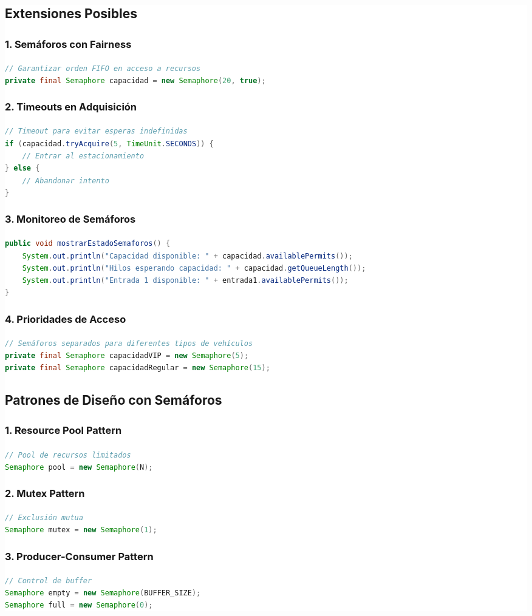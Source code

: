 ## Extensiones Posibles

### 1. Semáforos con Fairness
```java
// Garantizar orden FIFO en acceso a recursos
private final Semaphore capacidad = new Semaphore(20, true);
```

### 2. Timeouts en Adquisición
```java
// Timeout para evitar esperas indefinidas
if (capacidad.tryAcquire(5, TimeUnit.SECONDS)) {
    // Entrar al estacionamiento
} else {
    // Abandonar intento
}
```

### 3. Monitoreo de Semáforos
```java
public void mostrarEstadoSemaforos() {
    System.out.println("Capacidad disponible: " + capacidad.availablePermits());
    System.out.println("Hilos esperando capacidad: " + capacidad.getQueueLength());
    System.out.println("Entrada 1 disponible: " + entrada1.availablePermits());
}
```

### 4. Prioridades de Acceso
```java
// Semáforos separados para diferentes tipos de vehículos
private final Semaphore capacidadVIP = new Semaphore(5);
private final Semaphore capacidadRegular = new Semaphore(15);
```

## Patrones de Diseño con Semáforos

### 1. Resource Pool Pattern
```java
// Pool de recursos limitados
Semaphore pool = new Semaphore(N);
```

### 2. Mutex Pattern
```java
// Exclusión mutua
Semaphore mutex = new Semaphore(1);
```

### 3. Producer-Consumer Pattern
```java
// Control de buffer
Semaphore empty = new Semaphore(BUFFER_SIZE);
Semaphore full = new Semaphore(0);
```
